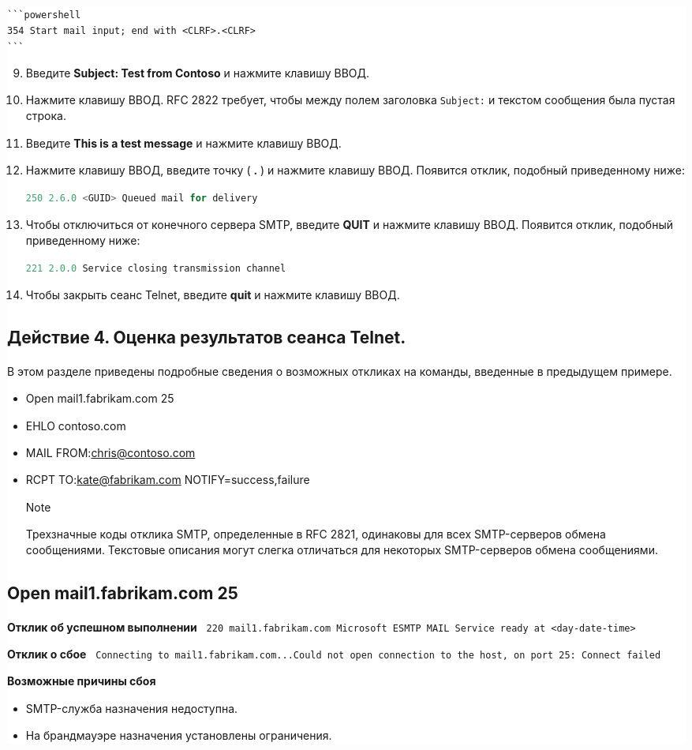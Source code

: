     ```powershell
    354 Start mail input; end with <CLRF>.<CLRF>
    ```

9.  Введите **Subject: Test from Contoso** и нажмите клавишу ВВОД.

10. Нажмите клавишу ВВОД. RFC 2822 требует, чтобы между полем заголовка `Subject:` и текстом сообщения была пустая строка.

11. Введите **This is a test message** и нажмите клавишу ВВОД.

12. Нажмите клавишу ВВОД, введите точку ( **.** ) и нажмите клавишу ВВОД. Появится отклик, подобный приведенному ниже:
    
    ```powershell
    250 2.6.0 <GUID> Queued mail for delivery
    ```

13. Чтобы отключиться от конечного сервера SMTP, введите **QUIT** и нажмите клавишу ВВОД. Появится отклик, подобный приведенному ниже:
    
    ```powershell
    221 2.0.0 Service closing transmission channel
    ```

14. Чтобы закрыть сеанс Telnet, введите **quit** и нажмите клавишу ВВОД.

## Действие 4. Оценка результатов сеанса Telnet.

В этом разделе приведены подробные сведения о возможных откликах на команды, введенные в предыдущем примере.

  - Open mail1.fabrikam.com 25

  - EHLO contoso.com

  - MAIL FROM:chris@contoso.com

  - RCPT TO:kate@fabrikam.com NOTIFY=success,failure
    
    > [!NOTE]  
    > Трехзначные коды отклика SMTP, определенные в RFC 2821, одинаковы для всех SMTP-серверов обмена сообщениями. Текстовые описания могут слегка отличаться для некоторых SMTP-серверов обмена сообщениями.


## Open mail1.fabrikam.com 25

**Отклик об успешном выполнении**   `220 mail1.fabrikam.com Microsoft ESMTP MAIL Service ready at <day-date-time>`

**Отклик о сбое**   `Connecting to mail1.fabrikam.com...Could not open connection to the host, on port 25: Connect failed`

**Возможные причины сбоя**

  - SMTP-служба назначения недоступна.

  - На брандмауэре назначения установлены ограничения.
